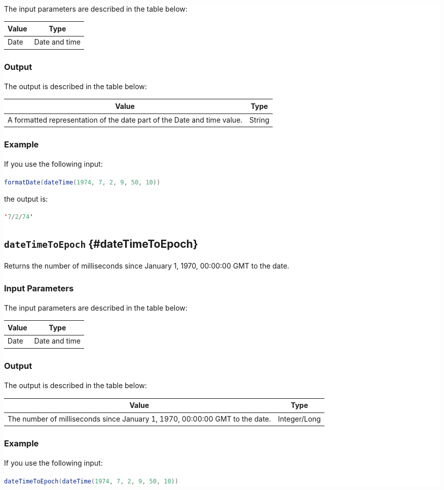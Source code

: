 The input parameters are described in the table below:

| Value | Type          |
| ----- | ------------- |
| Date  | Date and time |

### Output

The output is described in the table below:

| Value                                                        | Type   |
| ------------------------------------------------------------ | ------ |
| A formatted representation of the date part of the Date and time value. | String |

### Example

If you use the following input:

```java
formatDate(dateTime(1974, 7, 2, 9, 50, 10))
```

the output is:

```java
'7/2/74'
```

## `dateTimeToEpoch` {#dateTimeToEpoch}

Returns the number of milliseconds since January 1, 1970, 00:00:00 GMT to the date.

### Input Parameters

The input parameters are described in the table below:

| Value | Type          |
| ----- | ------------- |
| Date  | Date and time |

### Output

The output is described in the table below:

| Value                                                        | Type   |
| ------------------------------------------------------------ | ------ |
| The number of milliseconds since January 1, 1970, 00:00:00 GMT to the date. | Integer/Long |

### Example

If you use the following input:

```java
dateTimeToEpoch(dateTime(1974, 7, 2, 9, 50, 10))
```
